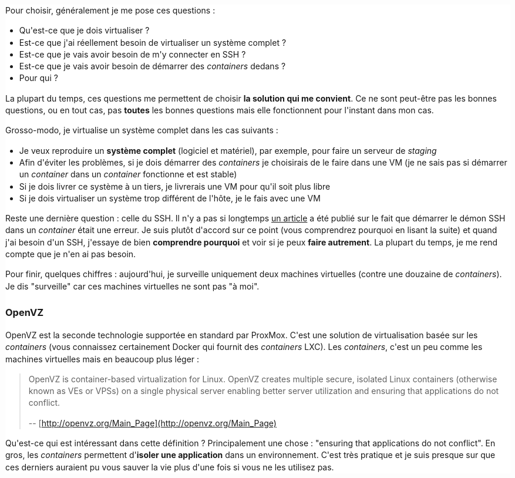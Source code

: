 Pour choisir, généralement je me pose ces questions :

* Qu'est-ce que je dois virtualiser ?
* Est-ce que j'ai réellement besoin de virtualiser un système complet ?
* Est-ce que je vais avoir besoin de m'y connecter en SSH ?
* Est-ce que je vais avoir besoin de démarrer des *containers* dedans ?
* Pour qui ?

La plupart du temps, ces questions me permettent de choisir **la solution qui me convient**. Ce ne sont peut-être pas les bonnes questions, 
ou en tout cas, pas **toutes** les bonnes questions mais elle fonctionnent pour l'instant dans mon cas.

Grosso-modo, je virtualise un système complet dans les cas suivants :

* Je veux reproduire un **système complet** (logiciel et matériel), par exemple, pour faire un serveur de *staging*
* Afin d'éviter les problèmes, si je dois démarrer des *containers* je choisirais de le faire dans une VM (je ne sais pas si démarrer un *container* dans un *container* fonctionne et est stable)
* Si je dois livrer ce système à un tiers, je livrerais une VM pour qu'il soit plus libre
* Si je dois virtualiser un système trop différent de l'hôte, je le fais avec une VM

Reste une dernière question : celle du SSH. Il n'y a pas si longtemps [un article](http://jpetazzo.github.io/2014/06/23/docker-ssh-considered-evil/)
a été publié sur le fait que démarrer le démon SSH dans un *container* était une erreur. Je suis plutôt d'accord sur ce point 
(vous comprendrez pourquoi en lisant la suite) et quand j'ai besoin d'un SSH, j'essaye de bien **comprendre pourquoi** et voir si je peux **faire 
autrement**. La plupart du temps, je me rend compte que je n'en ai pas besoin.

Pour finir, quelques chiffres : aujourd'hui, je surveille uniquement deux machines virtuelles (contre une douzaine de *containers*). 
Je dis "surveille" car ces machines virtuelles ne sont pas "à moi".

### OpenVZ

OpenVZ est la seconde technologie supportée en standard par ProxMox. C'est une solution de virtualisation basée sur les *containers* 
(vous connaissez certainement Docker qui fournit des *containers* LXC). Les *containers*, c'est un peu comme les machines virtuelles 
mais en beaucoup plus léger :

> OpenVZ is container-based virtualization for Linux. OpenVZ creates multiple secure, isolated Linux containers 
> (otherwise known as VEs or VPSs) on a single physical server enabling better server utilization and ensuring that 
> applications do not conflict.
>
> -- [http://openvz.org/Main_Page](http://openvz.org/Main_Page)

Qu'est-ce qui est intéressant dans cette définition ? Principalement une chose : "ensuring that applications do not conflict". En gros, 
les *containers* permettent d'**isoler une application** dans un environnement. C'est très pratique et je suis presque sur que ces 
derniers auraient pu vous sauver la vie plus d'une fois si vous ne les utilisez pas.
